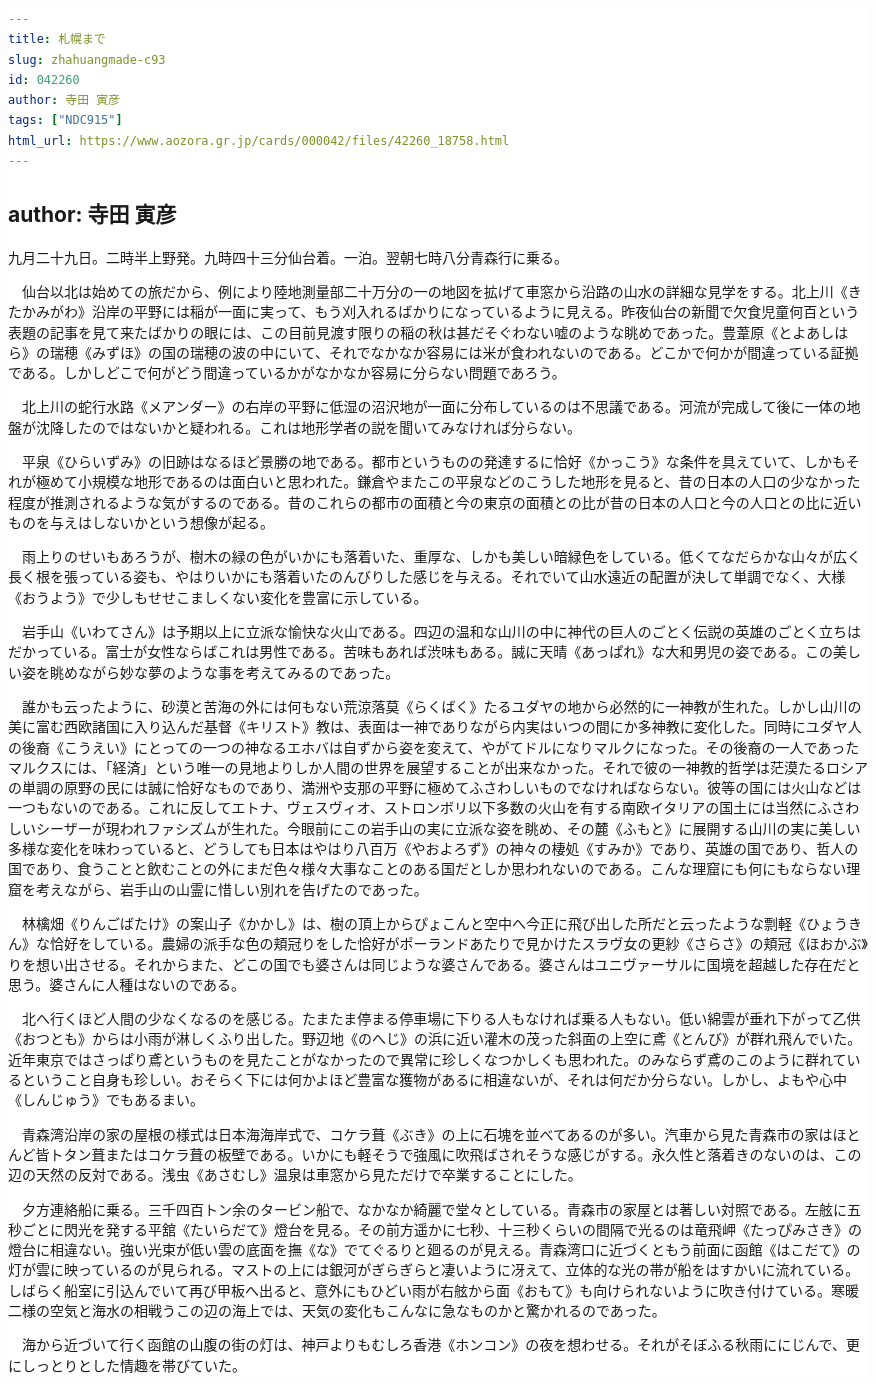 ```yaml
---
title: 札幌まで
slug: zhahuangmade-c93
id: 042260
author: 寺田 寅彦
tags: ["NDC915"]
html_url: https://www.aozora.gr.jp/cards/000042/files/42260_18758.html
---
```


## author: 寺田 寅彦

九月二十九日。二時半上野発。九時四十三分仙台着。一泊。翌朝七時八分青森行に乗る。

　仙台以北は始めての旅だから、例により陸地測量部二十万分の一の地図を拡げて車窓から沿路の山水の詳細な見学をする。北上川《きたかみがわ》沿岸の平野には稲が一面に実って、もう刈入れるばかりになっているように見える。昨夜仙台の新聞で欠食児童何百という表題の記事を見て来たばかりの眼には、この目前見渡す限りの稲の秋は甚だそぐわない嘘のような眺めであった。豊葦原《とよあしはら》の瑞穂《みずほ》の国の瑞穂の波の中にいて、それでなかなか容易には米が食われないのである。どこかで何かが間違っている証拠である。しかしどこで何がどう間違っているかがなかなか容易に分らない問題であろう。

　北上川の蛇行水路《メアンダー》の右岸の平野に低湿の沼沢地が一面に分布しているのは不思議である。河流が完成して後に一体の地盤が沈降したのではないかと疑われる。これは地形学者の説を聞いてみなければ分らない。

　平泉《ひらいずみ》の旧跡はなるほど景勝の地である。都市というものの発達するに恰好《かっこう》な条件を具えていて、しかもそれが極めて小規模な地形であるのは面白いと思われた。鎌倉やまたこの平泉などのこうした地形を見ると、昔の日本の人口の少なかった程度が推測されるような気がするのである。昔のこれらの都市の面積と今の東京の面積との比が昔の日本の人口と今の人口との比に近いものを与えはしないかという想像が起る。

　雨上りのせいもあろうが、樹木の緑の色がいかにも落着いた、重厚な、しかも美しい暗緑色をしている。低くてなだらかな山々が広く長く根を張っている姿も、やはりいかにも落着いたのんびりした感じを与える。それでいて山水遠近の配置が決して単調でなく、大様《おうよう》で少しもせせこましくない変化を豊富に示している。

　岩手山《いわてさん》は予期以上に立派な愉快な火山である。四辺の温和な山川の中に神代の巨人のごとく伝説の英雄のごとく立ちはだかっている。富士が女性ならばこれは男性である。苦味もあれば渋味もある。誠に天晴《あっぱれ》な大和男児の姿である。この美しい姿を眺めながら妙な夢のような事を考えてみるのであった。

　誰かも云ったように、砂漠と苦海の外には何もない荒涼落莫《らくばく》たるユダヤの地から必然的に一神教が生れた。しかし山川の美に富む西欧諸国に入り込んだ基督《キリスト》教は、表面は一神でありながら内実はいつの間にか多神教に変化した。同時にユダヤ人の後裔《こうえい》にとっての一つの神なるエホバは自ずから姿を変えて、やがてドルになりマルクになった。その後裔の一人であったマルクスには、「経済」という唯一の見地よりしか人間の世界を展望することが出来なかった。それで彼の一神教的哲学は茫漠たるロシアの単調の原野の民には誠に恰好なものであり、満洲や支那の平野に極めてふさわしいものでなければならない。彼等の国には火山などは一つもないのである。これに反してエトナ、ヴェスヴィオ、ストロンボリ以下多数の火山を有する南欧イタリアの国土には当然にふさわしいシーザーが現われファシズムが生れた。今眼前にこの岩手山の実に立派な姿を眺め、その麓《ふもと》に展開する山川の実に美しい多様な変化を味わっていると、どうしても日本はやはり八百万《やおよろず》の神々の棲処《すみか》であり、英雄の国であり、哲人の国であり、食うことと飲むことの外にまだ色々様々大事なことのある国だとしか思われないのである。こんな理窟にも何にもならない理窟を考えながら、岩手山の山霊に惜しい別れを告げたのであった。

　林檎畑《りんごばたけ》の案山子《かかし》は、樹の頂上からぴょこんと空中へ今正に飛び出した所だと云ったような剽軽《ひょうきん》な恰好をしている。農婦の派手な色の頬冠りをした恰好がポーランドあたりで見かけたスラヴ女の更紗《さらさ》の頬冠《ほおかぶ》りを想い出させる。それからまた、どこの国でも婆さんは同じような婆さんである。婆さんはユニヴァーサルに国境を超越した存在だと思う。婆さんに人種はないのである。

　北へ行くほど人間の少なくなるのを感じる。たまたま停まる停車場に下りる人もなければ乗る人もない。低い綿雲が垂れ下がって乙供《おつとも》からは小雨が淋しくふり出した。野辺地《のへじ》の浜に近い灌木の茂った斜面の上空に鳶《とんび》が群れ飛んでいた。近年東京ではさっぱり鳶というものを見たことがなかったので異常に珍しくなつかしくも思われた。のみならず鳶のこのように群れているということ自身も珍しい。おそらく下には何かよほど豊富な獲物があるに相違ないが、それは何だか分らない。しかし、よもや心中《しんじゅう》でもあるまい。

　青森湾沿岸の家の屋根の様式は日本海海岸式で、コケラ葺《ぶき》の上に石塊を並べてあるのが多い。汽車から見た青森市の家はほとんど皆トタン葺またはコケラ葺の板壁である。いかにも軽そうで強風に吹飛ばされそうな感じがする。永久性と落着きのないのは、この辺の天然の反対である。浅虫《あさむし》温泉は車窓から見ただけで卒業することにした。

　夕方連絡船に乗る。三千四百トン余のタービン船で、なかなか綺麗で堂々としている。青森市の家屋とは著しい対照である。左舷に五秒ごとに閃光を発する平舘《たいらだて》燈台を見る。その前方遥かに七秒、十三秒くらいの間隔で光るのは竜飛岬《たっぴみさき》の燈台に相違ない。強い光束が低い雲の底面を撫《な》でてぐるりと廻るのが見える。青森湾口に近づくともう前面に函館《はこだて》の灯が雲に映っているのが見られる。マストの上には銀河がぎらぎらと凄いように冴えて、立体的な光の帯が船をはすかいに流れている。しばらく船室に引込んでいて再び甲板へ出ると、意外にもひどい雨が右舷から面《おもて》も向けられないように吹き付けている。寒暖二様の空気と海水の相戦うこの辺の海上では、天気の変化もこんなに急なものかと驚かれるのであった。

　海から近づいて行く函館の山腹の街の灯は、神戸よりもむしろ香港《ホンコン》の夜を想わせる。それがそぼふる秋雨ににじんで、更にしっとりとした情趣を帯びていた。
